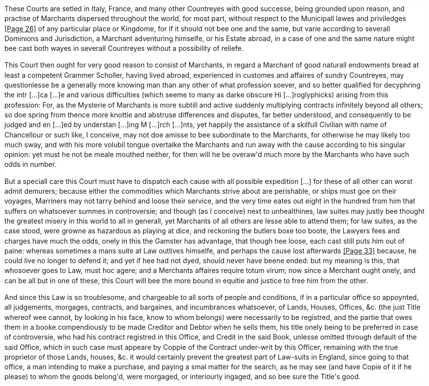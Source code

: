 These Courts are setled in Italy, France, and many other Countreyes with good
successe, being grounded upon reason, and practise of Marchants dispersed
throughout the world, for most part, without respect to the Municipall lawes
and priviledges [[Page
26]](http://eebo.chadwyck.com/downloadtiff?vid=94293&page=17) of any
particular place or Kingdome, for if it should not bee one and the same, but
varie according to severall Dominions and Jurisdiction, a Marchant adventuring
himselfe, or his Estate abroad, in a case of one and the same nature might bee
cast both wayes in severall Countreyes without a possibility of re­liefe.

This Court then ought for very good reason to consist of Mar­chants, in regard
a Marchant of good naturall endowments bread at least a competent Grammer
Scholler, having lived abroad, experienced in customes and affaires of sundry
Countreyes, may questionlesse be a generally more knowing man than any other
of what profession soever, and so better qualified for decyphring the intr
[...]ca [...]e and various difficulties (which seeme to many as darke obscure
Hi [...]roglyphicks) arising from this profession: For, as the Mysterie of
Marchants is more subtill and active suddenly multi­plying contracts
infinitely beyond all others; so doe spring from thence more knottie and
abstruse differences and disputes, far bet­ter understood, and consequently to
be judged and en [...]ed by under­stan [...]ing M [...]rch [...]nts, yet
happily the assistance of a skilfull Civilian with name of Chancellour or such
like, I conceive, may not doe amisse to bee subordinate to the Marchants, for
otherwise he may likely too much sway, and with his more volubil tongue
overtalke the Marchants and run away with the cause according to his sin­gular
opinion: yet must he not be meale mouthed neither, for then will he be
overaw'd much more by the Marchants who have such odds in number.

But a speciall care this Court must have to dispatch each cause with all
possible expedition [...] for these of all other can worst admit demurers;
because either the commodities which Marchants strive about are perishable, or
ships must goe on their voyages, Marri­ners may not tarry behind and loose
their service, and the very time eates out eight in the hundred from him that
suffers on what­soever summes in controversie; and though (as I conceive) next
to unhealthines, law suites may justly bee thought the greatest misery in this
world to all in generall, yet Marchants of all others are lesse able to attend
them; for law suites, as the case stood, were growne as hazardous as playing
at dice, and reckoning the butlers boxe too boote, the Lawyers fees and
charges have much the odds, onely in this the Gamster has advantage, that
though hee loose, each cast still puts him out of paine: whereas sometimes a
mans suite at Law outlives himselfe, and perhaps the cause lost afterwards
[[Page 33]](http://eebo.chadwyck.com/downloadtiff?vid=94293&page=17) because,
he could live no longer to defend it; and yet if hee had not dyed, should
never have beene ended: but my meaning is this, that whosoever goes to Law,
must hoc agere; and a Merchants af­faires require totum virum; now since a
Merchant ought onely, and can be all but in one of these, this Court will bee
the more bound in equitie and justice to free him from the other.

And since this Law is so troublesome, and chargeable to all sorts of people
and conditions, if in a particular office so appoynted, all judgements,
morgages, contracts, and bargaines, and incumbran­ces whatsoever, of Lands,
Houses, Offices, &c. (the just Title whereof wee cannot, by looking in his
face, know to whom be­longs) were necessarily to be registred, and the partie
that owes them in a booke compendiously to be made Creditor and Debtor when he
sells them, his title onely being to be preferred in case of controversie, who
had his contract registred in this Office, and Credit in the said Book,
unlesse omitted through default of the said Office, which in such case must
appeare by Coppie of the Contract under-writ by this Officer, remaining with
the true proprietor of those Lands, houses, &c. it would certainly prevent the
greatest part of Law-suits in England, since going to that office, a man
in­tending to make a purchase, and paying a smal matter for the search, as he
may see (and have Copie of it if he please) to whom the goods belong'd, were
morgaged, or interiourly ingaged, and so bee sure the Title's good.
